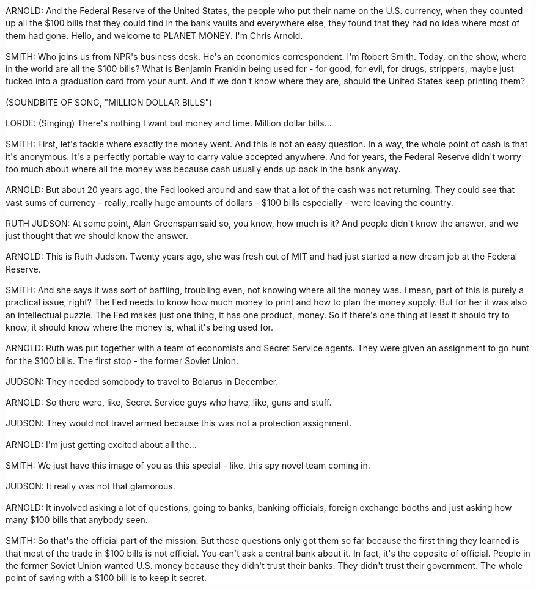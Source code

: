 ARNOLD: And the Federal Reserve of the United States, the people who put their name on the U.S. currency, when they counted up all the $100 bills that they could find in the bank vaults and everywhere else, they found that they had no idea where most of them had gone. Hello, and welcome to PLANET MONEY. I'm Chris Arnold.

SMITH: Who joins us from NPR's business desk. He's an economics correspondent. I'm Robert Smith. Today, on the show, where in the world are all the $100 bills? What is Benjamin Franklin being used for - for good, for evil, for drugs, strippers, maybe just tucked into a graduation card from your aunt. And if we don't know where they are, should the United States keep printing them?

(SOUNDBITE OF SONG, "MILLION DOLLAR BILLS")

LORDE: (Singing) There's nothing I want but money and time. Million dollar bills...

SMITH: First, let's tackle where exactly the money went. And this is not an easy question. In a way, the whole point of cash is that it's anonymous. It's a perfectly portable way to carry value accepted anywhere. And for years, the Federal Reserve didn't worry too much about where all the money was because cash usually ends up back in the bank anyway.

ARNOLD: But about 20 years ago, the Fed looked around and saw that a lot of the cash was not returning. They could see that vast sums of currency - really, really huge amounts of dollars - $100 bills especially - were leaving the country.

RUTH JUDSON: At some point, Alan Greenspan said so, you know, how much is it? And people didn't know the answer, and we just thought that we should know the answer.

ARNOLD: This is Ruth Judson. Twenty years ago, she was fresh out of MIT and had just started a new dream job at the Federal Reserve.

SMITH: And she says it was sort of baffling, troubling even, not knowing where all the money was. I mean, part of this is purely a practical issue, right? The Fed needs to know how much money to print and how to plan the money supply. But for her it was also an intellectual puzzle. The Fed makes just one thing, it has one product, money. So if there's one thing at least it should try to know, it should know where the money is, what it's being used for.

ARNOLD: Ruth was put together with a team of economists and Secret Service agents. They were given an assignment to go hunt for the $100 bills. The first stop - the former Soviet Union.

JUDSON: They needed somebody to travel to Belarus in December.

ARNOLD: So there were, like, Secret Service guys who have, like, guns and stuff.

JUDSON: They would not travel armed because this was not a protection assignment.

ARNOLD: I'm just getting excited about all the...

SMITH: We just have this image of you as this special - like, this spy novel team coming in.

JUDSON: It really was not that glamorous.

ARNOLD: It involved asking a lot of questions, going to banks, banking officials, foreign exchange booths and just asking how many $100 bills that anybody seen.

SMITH: So that's the official part of the mission. But those questions only got them so far because the first thing they learned is that most of the trade in $100 bills is not official. You can't ask a central bank about it. In fact, it's the opposite of official. People in the former Soviet Union wanted U.S. money because they didn't trust their banks. They didn't trust their government. The whole point of saving with a $100 bill is to keep it secret.
